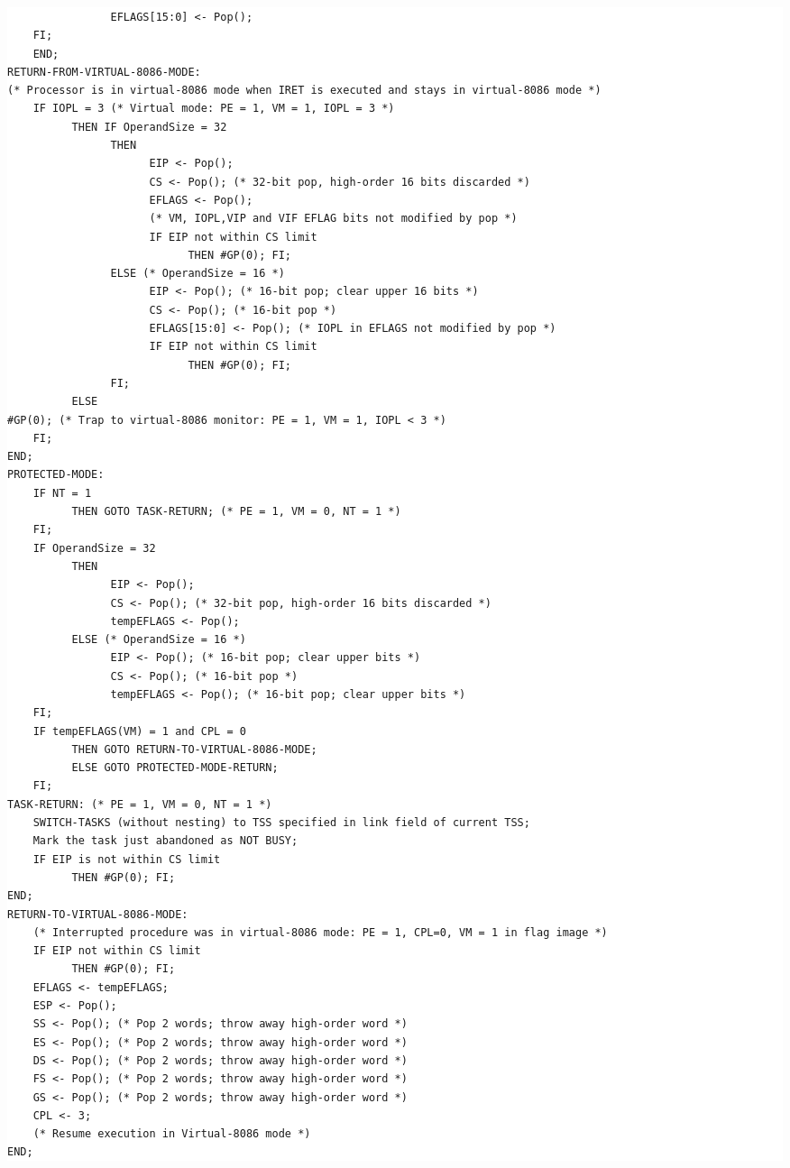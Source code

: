 ```info-verb
                EFLAGS[15:0] <- Pop();
    FI;
    END;
RETURN-FROM-VIRTUAL-8086-MODE: 
(* Processor is in virtual-8086 mode when IRET is executed and stays in virtual-8086 mode *)
    IF IOPL = 3 (* Virtual mode: PE = 1, VM = 1, IOPL = 3 *)
          THEN IF OperandSize = 32
                THEN
                      EIP <- Pop();
                      CS <- Pop(); (* 32-bit pop, high-order 16 bits discarded *)
                      EFLAGS <- Pop();
                      (* VM, IOPL,VIP and VIF EFLAG bits not modified by pop *)
                      IF EIP not within CS limit
                            THEN #GP(0); FI;
                ELSE (* OperandSize = 16 *)
                      EIP <- Pop(); (* 16-bit pop; clear upper 16 bits *)
                      CS <- Pop(); (* 16-bit pop *)
                      EFLAGS[15:0] <- Pop(); (* IOPL in EFLAGS not modified by pop *)
                      IF EIP not within CS limit
                            THEN #GP(0); FI;
                FI;
          ELSE 
#GP(0); (* Trap to virtual-8086 monitor: PE = 1, VM = 1, IOPL < 3 *)
    FI;
END;
PROTECTED-MODE:
    IF NT = 1
          THEN GOTO TASK-RETURN; (* PE = 1, VM = 0, NT = 1 *)
    FI;
    IF OperandSize = 32
          THEN
                EIP <- Pop();
                CS <- Pop(); (* 32-bit pop, high-order 16 bits discarded *)
                tempEFLAGS <- Pop();
          ELSE (* OperandSize = 16 *)
                EIP <- Pop(); (* 16-bit pop; clear upper bits *)
                CS <- Pop(); (* 16-bit pop *)
                tempEFLAGS <- Pop(); (* 16-bit pop; clear upper bits *)
    FI;
    IF tempEFLAGS(VM) = 1 and CPL = 0
          THEN GOTO RETURN-TO-VIRTUAL-8086-MODE; 
          ELSE GOTO PROTECTED-MODE-RETURN;
    FI;
TASK-RETURN: (* PE = 1, VM = 0, NT = 1 *)
    SWITCH-TASKS (without nesting) to TSS specified in link field of current TSS;
    Mark the task just abandoned as NOT BUSY;
    IF EIP is not within CS limit
          THEN #GP(0); FI;
END;
RETURN-TO-VIRTUAL-8086-MODE: 
    (* Interrupted procedure was in virtual-8086 mode: PE = 1, CPL=0, VM = 1 in flag image *)
    IF EIP not within CS limit
          THEN #GP(0); FI;
    EFLAGS <- tempEFLAGS;
    ESP <- Pop();
    SS <- Pop(); (* Pop 2 words; throw away high-order word *)
    ES <- Pop(); (* Pop 2 words; throw away high-order word *)
    DS <- Pop(); (* Pop 2 words; throw away high-order word *)
    FS <- Pop(); (* Pop 2 words; throw away high-order word *)
    GS <- Pop(); (* Pop 2 words; throw away high-order word *)
    CPL <- 3;
    (* Resume execution in Virtual-8086 mode *)
END;
```